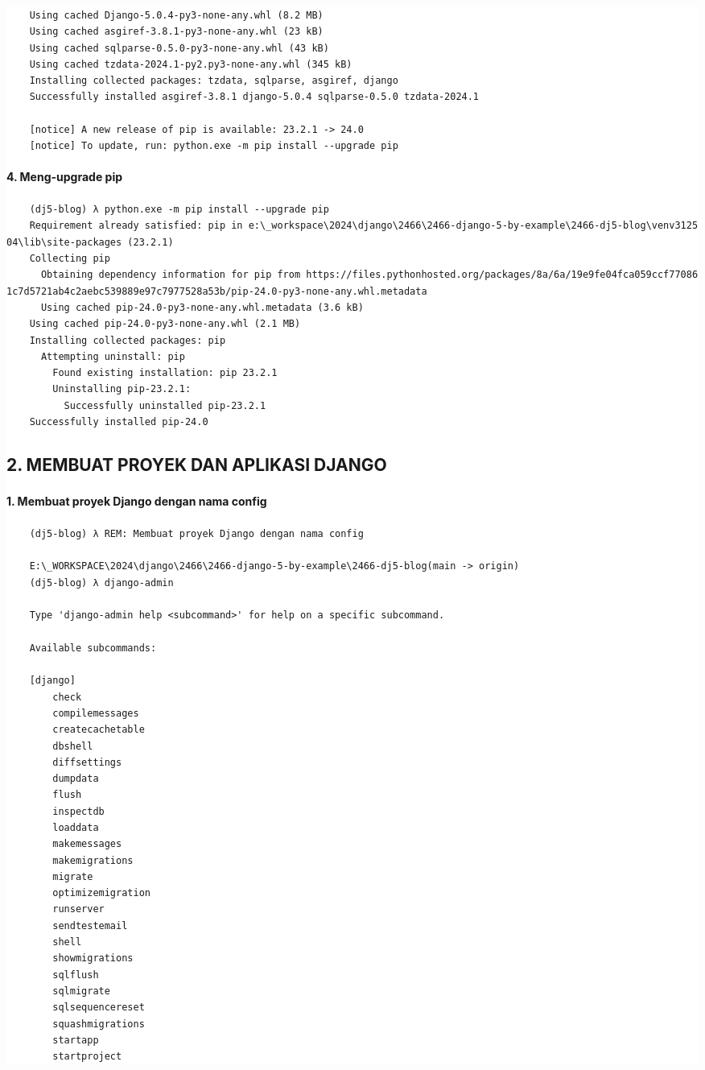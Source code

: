         Using cached Django-5.0.4-py3-none-any.whl (8.2 MB)
        Using cached asgiref-3.8.1-py3-none-any.whl (23 kB)
        Using cached sqlparse-0.5.0-py3-none-any.whl (43 kB)
        Using cached tzdata-2024.1-py2.py3-none-any.whl (345 kB)
        Installing collected packages: tzdata, sqlparse, asgiref, django
        Successfully installed asgiref-3.8.1 django-5.0.4 sqlparse-0.5.0 tzdata-2024.1

        [notice] A new release of pip is available: 23.2.1 -> 24.0
        [notice] To update, run: python.exe -m pip install --upgrade pip


#### 4. Meng-upgrade pip

        (dj5-blog) λ python.exe -m pip install --upgrade pip
        Requirement already satisfied: pip in e:\_workspace\2024\django\2466\2466-django-5-by-example\2466-dj5-blog\venv312504\lib\site-packages (23.2.1)
        Collecting pip
          Obtaining dependency information for pip from https://files.pythonhosted.org/packages/8a/6a/19e9fe04fca059ccf770861c7d5721ab4c2aebc539889e97c7977528a53b/pip-24.0-py3-none-any.whl.metadata
          Using cached pip-24.0-py3-none-any.whl.metadata (3.6 kB)
        Using cached pip-24.0-py3-none-any.whl (2.1 MB)
        Installing collected packages: pip
          Attempting uninstall: pip
            Found existing installation: pip 23.2.1
            Uninstalling pip-23.2.1:
              Successfully uninstalled pip-23.2.1
        Successfully installed pip-24.0



## 2. MEMBUAT PROYEK DAN APLIKASI DJANGO


#### 1. Membuat proyek Django dengan nama config

        (dj5-blog) λ REM: Membuat proyek Django dengan nama config

        E:\_WORKSPACE\2024\django\2466\2466-django-5-by-example\2466-dj5-blog(main -> origin)
        (dj5-blog) λ django-admin

        Type 'django-admin help <subcommand>' for help on a specific subcommand.

        Available subcommands:

        [django]
            check
            compilemessages
            createcachetable
            dbshell
            diffsettings
            dumpdata
            flush
            inspectdb
            loaddata
            makemessages
            makemigrations
            migrate
            optimizemigration
            runserver
            sendtestemail
            shell
            showmigrations
            sqlflush
            sqlmigrate
            sqlsequencereset
            squashmigrations
            startapp
            startproject
